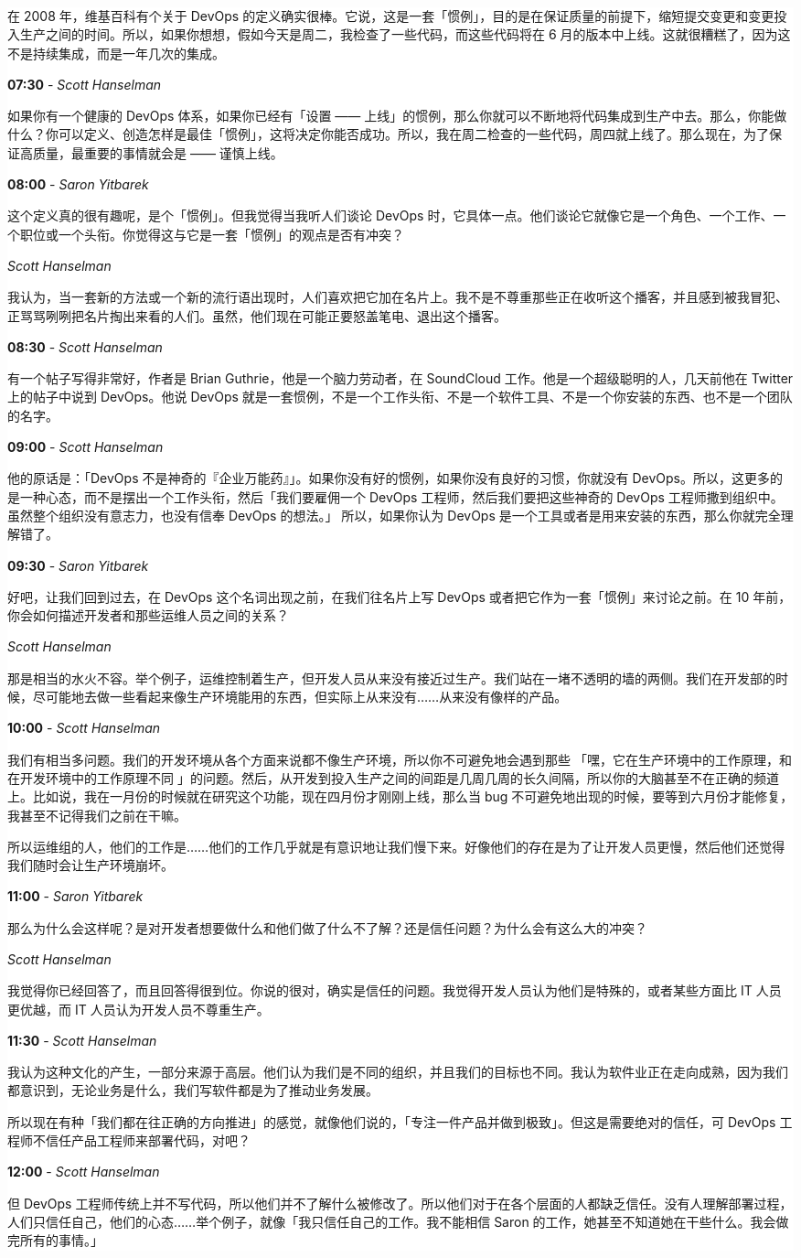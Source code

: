 在 2008 年，维基百科有个关于 DevOps 的定义确实很棒。它说，这是一套「惯例」，目的是在保证质量的前提下，缩短提交变更和变更投入生产之间的时间。所以，如果你想想，假如今天是周二，我检查了一些代码，而这些代码将在 6 月的版本中上线。这就很糟糕了，因为这不是持续集成，而是一年几次的集成。

**07:30** - _Scott Hanselman_

如果你有一个健康的 DevOps 体系，如果你已经有「设置 —— 上线」的惯例，那么你就可以不断地将代码集成到生产中去。那么，你能做什么？你可以定义、创造怎样是最佳「惯例」，这将决定你能否成功。所以，我在周二检查的一些代码，周四就上线了。那么现在，为了保证高质量，最重要的事情就会是 —— 谨慎上线。

**08:00** - _Saron Yitbarek_

这个定义真的很有趣呢，是个「惯例」。但我觉得当我听人们谈论 DevOps 时，它具体一点。他们谈论它就像它是一个角色、一个工作、一个职位或一个头衔。你觉得这与它是一套「惯例」的观点是否有冲突？

_Scott Hanselman_

我认为，当一套新的方法或一个新的流行语出现时，人们喜欢把它加在名片上。我不是不尊重那些正在收听这个播客，并且感到被我冒犯、正骂骂咧咧把名片掏出来看的人们。虽然，他们现在可能正要怒盖笔电、退出这个播客。

**08:30** - _Scott Hanselman_

有一个帖子写得非常好，作者是 Brian Guthrie，他是一个脑力劳动者，在 SoundCloud 工作。他是一个超级聪明的人，几天前他在 Twitter 上的帖子中说到 DevOps。他说 DevOps 就是一套惯例，不是一个工作头衔、不是一个软件工具、不是一个你安装的东西、也不是一个团队的名字。

**09:00** - _Scott Hanselman_

他的原话是：「DevOps 不是神奇的『企业万能药』」。如果你没有好的惯例，如果你没有良好的习惯，你就没有 DevOps。所以，这更多的是一种心态，而不是摆出一个工作头衔，然后「我们要雇佣一个 DevOps 工程师，然后我们要把这些神奇的 DevOps 工程师撒到组织中。虽然整个组织没有意志力，也没有信奉 DevOps 的想法。」 所以，如果你认为 DevOps 是一个工具或者是用来安装的东西，那么你就完全理解错了。

**09:30** - _Saron Yitbarek_

好吧，让我们回到过去，在 DevOps 这个名词出现之前，在我们往名片上写 DevOps 或者把它作为一套「惯例」来讨论之前。在 10 年前，你会如何描述开发者和那些运维人员之间的关系？

_Scott Hanselman_

那是相当的水火不容。举个例子，运维控制着生产，但开发人员从来没有接近过生产。我们站在一堵不透明的墙的两侧。我们在开发部的时候，尽可能地去做一些看起来像生产环境能用的东西，但实际上从来没有……从来没有像样的产品。

**10:00** - _Scott Hanselman_

我们有相当多问题。我们的开发环境从各个方面来说都不像生产环境，所以你不可避免地会遇到那些 「嘿，它在生产环境中的工作原理，和在开发环境中的工作原理不同 」的问题。然后，从开发到投入生产之间的间距是几周几周的长久间隔，所以你的大脑甚至不在正确的频道上。比如说，我在一月份的时候就在研究这个功能，现在四月份才刚刚上线，那么当 bug 不可避免地出现的时候，要等到六月份才能修复，我甚至不记得我们之前在干嘛。

所以运维组的人，他们的工作是……他们的工作几乎就是有意识地让我们慢下来。好像他们的存在是为了让开发人员更慢，然后他们还觉得我们随时会让生产环境崩坏。

**11:00** - _Saron Yitbarek_

那么为什么会这样呢？是对开发者想要做什么和他们做了什么不了解？还是信任问题？为什么会有这么大的冲突？

_Scott Hanselman_

我觉得你已经回答了，而且回答得很到位。你说的很对，确实是信任的问题。我觉得开发人员认为他们是特殊的，或者某些方面比 IT 人员更优越，而 IT 人员认为开发人员不尊重生产。

**11:30** - _Scott Hanselman_

我认为这种文化的产生，一部分来源于高层。他们认为我们是不同的组织，并且我们的目标也不同。我认为软件业正在走向成熟，因为我们都意识到，无论业务是什么，我们写软件都是为了推动业务发展。

所以现在有种「我们都在往正确的方向推进」的感觉，就像他们说的，「专注一件产品并做到极致」。但这是需要绝对的信任，可 DevOps 工程师不信任产品工程师来部署代码，对吧？

**12:00** - _Scott Hanselman_

但 DevOps 工程师传统上并不写代码，所以他们并不了解什么被修改了。所以他们对于在各个层面的人都缺乏信任。没有人理解部署过程，人们只信任自己，他们的心态……举个例子，就像「我只信任自己的工作。我不能相信 Saron 的工作，她甚至不知道她在干些什么。我会做完所有的事情。」
